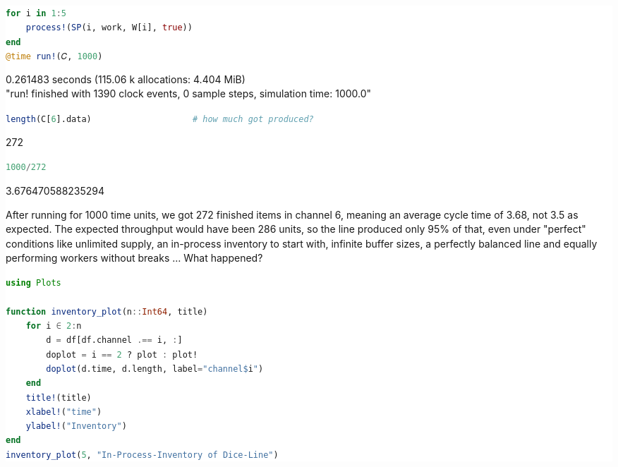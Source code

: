```julia
for i in 1:5
    process!(SP(i, work, W[i], true))
end
@time run!(𝐶, 1000)
```

0.261483 seconds (115.06 k allocations: 4.404 MiB)\
"run! finished with 1390 clock events, 0 sample steps, simulation time: 1000.0"

```julia
length(C[6].data)                    # how much got produced?
```
272

```julia
1000/272
```
3.676470588235294



After running for 1000 time units, we got 272 finished items in channel 6, meaning an average cycle time of 3.68, not 3.5 as expected. The expected throughput would have been 286 units, so the line produced only 95% of that, even under "perfect" conditions like unlimited supply, an in-process inventory to start with, infinite buffer sizes, a perfectly balanced line and equally performing workers without breaks … What happened?


```julia
using Plots

function inventory_plot(n::Int64, title)
    for i ∈ 2:n
        d = df[df.channel .== i, :]
        doplot = i == 2 ? plot : plot!
        doplot(d.time, d.length, label="channel$i")
    end
    title!(title)
    xlabel!("time")
    ylabel!("Inventory")
end
inventory_plot(5, "In-Process-Inventory of Dice-Line")
```



